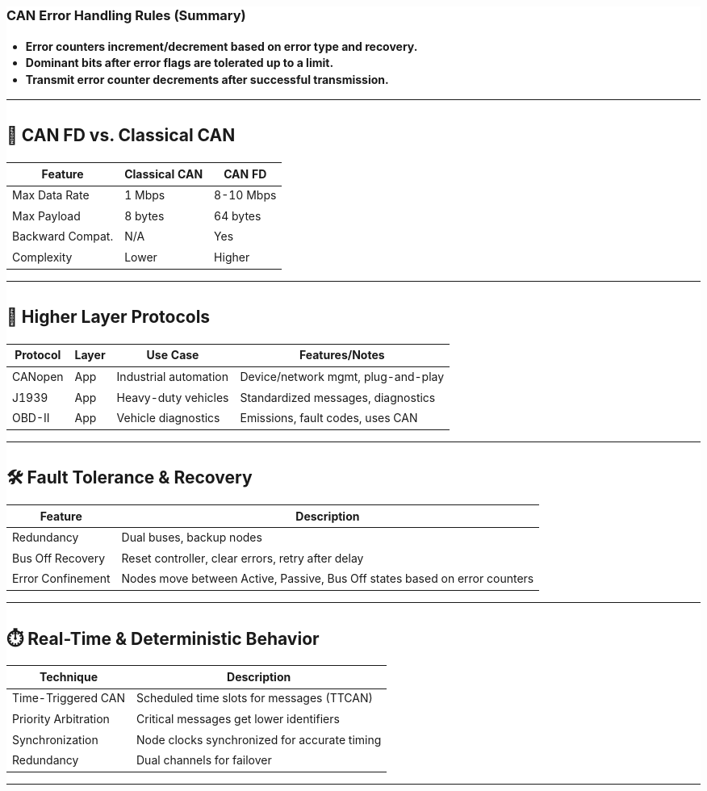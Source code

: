 ### CAN Error Handling Rules (Summary)

- **Error counters increment/decrement based on error type and recovery.**
- **Dominant bits after error flags are tolerated up to a limit.**
- **Transmit error counter decrements after successful transmission.**

---

## 🚀 CAN FD vs. Classical CAN

| Feature         | Classical CAN | CAN FD         |
|-----------------|--------------|----------------|
| Max Data Rate   | 1 Mbps       | 8-10 Mbps      |
| Max Payload     | 8 bytes      | 64 bytes       |
| Backward Compat.| N/A          | Yes            |
| Complexity      | Lower        | Higher         |

---

## 🏢 Higher Layer Protocols

| Protocol | Layer | Use Case                | Features/Notes                        |
|----------|-------|-------------------------|---------------------------------------|
| CANopen  | App   | Industrial automation   | Device/network mgmt, plug-and-play    |
| J1939    | App   | Heavy-duty vehicles     | Standardized messages, diagnostics    |
| OBD-II   | App   | Vehicle diagnostics     | Emissions, fault codes, uses CAN      |

---

## 🛠️ Fault Tolerance & Recovery

| Feature         | Description                                                                 |
|-----------------|-----------------------------------------------------------------------------|
| Redundancy      | Dual buses, backup nodes                                                    |
| Bus Off Recovery| Reset controller, clear errors, retry after delay                           |
| Error Confinement| Nodes move between Active, Passive, Bus Off states based on error counters |

---

## ⏱️ Real-Time & Deterministic Behavior

| Technique           | Description                                      |
|---------------------|--------------------------------------------------|
| Time-Triggered CAN  | Scheduled time slots for messages (TTCAN)        |
| Priority Arbitration| Critical messages get lower identifiers          |
| Synchronization     | Node clocks synchronized for accurate timing     |
| Redundancy          | Dual channels for failover                       |

---